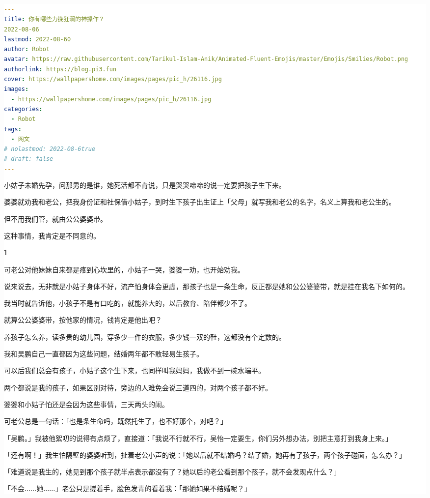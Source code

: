 ```yaml
---
title: 你有哪些力挽狂澜的神操作？
2022-08-06
lastmod: 2022-08-60
author: Robot
avatar: https://raw.githubusercontent.com/Tarikul-Islam-Anik/Animated-Fluent-Emojis/master/Emojis/Smilies/Robot.png
authorlink: https://blog.pi3.fun
cover: https://wallpapershome.com/images/pages/pic_h/26116.jpg
images:
  - https://wallpapershome.com/images/pages/pic_h/26116.jpg
categories:
  - Robot
tags:
  - 网文
# nolastmod: 2022-08-6true
# draft: false
---
```




小姑子未婚先孕，问那男的是谁，她死活都不肯说，只是哭哭啼啼的说一定要把孩子生下来。

婆婆就劝我和老公，把我身份证和社保借小姑子，到时生下孩子出生证上「父母」就写我和老公的名字，名义上算我和老公生的。

但不用我们管，就由公公婆婆带。

这种事情，我肯定是不同意的。

1

可老公对他妹妹自来都是疼到心坎里的，小姑子一哭，婆婆一劝，也开始劝我。

说来说去，无非就是小姑子身体不好，流产怕身体会更虚，那孩子也是一条生命，反正都是她和公公婆婆带，就是挂在我名下如何的。

我当时就告诉他，小孩子不是有口吃的，就能养大的，以后教育、陪伴都少不了。

就算公公婆婆带，按他家的情况，钱肯定是他出吧？

养孩子怎么养，读多贵的幼儿园，穿多少一件的衣服，多少钱一双的鞋，这都没有个定数的。

我和吴鹏自己一直都因为这些问题，结婚两年都不敢轻易生孩子。

可以后我们总会有孩子，小姑子这个生下来，也同样叫我妈妈，我做不到一碗水端平。

两个都说是我的孩子，如果区别对待，旁边的人难免会说三道四的，对两个孩子都不好。

婆婆和小姑子怕还是会因为这些事情，三天两头的闹。

可老公总是一句话：「也是条生命吗，既然托生了，也不好那个，对吧？」

「吴鹏。」我被他絮叨的说得有点烦了，直接道：「我说不行就不行，吴怡一定要生，你们另外想办法，别把主意打到我身上来。」

「还有啊！」我生怕隔壁的婆婆听到，扯着老公小声的说：「她以后就不结婚吗？结了婚，她再有了孩子，两个孩子碰面，怎么办？」

「难道说是我生的，她见到那个孩子就半点表示都没有了？她以后的老公看到那个孩子，就不会发现点什么？」

「不会……她……」老公只是搓着手，脸色发青的看着我：「那她如果不结婚呢？」
